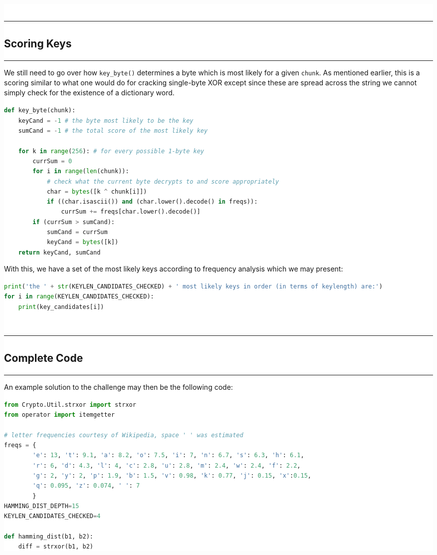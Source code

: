 <br>

* * *

## Scoring Keys

* * *


We still need to go over how `key_byte()` determines a byte which is most likely for a given `chunk`.
As mentioned earlier, this is a scoring similar to what one would do for cracking single-byte
XOR except since these are spread across the string we cannot simply check for the existence of
a dictionary word.

```python
def key_byte(chunk):
    keyCand = -1 # the byte most likely to be the key
    sumCand = -1 # the total score of the most likely key

    for k in range(256): # for every possible 1-byte key
        currSum = 0
        for i in range(len(chunk)):
            # check what the current byte decrypts to and score appropriately
            char = bytes([k ^ chunk[i]])
            if ((char.isascii()) and (char.lower().decode() in freqs)):
                currSum += freqs[char.lower().decode()]
        if (currSum > sumCand):
            sumCand = currSum
            keyCand = bytes([k])
    return keyCand, sumCand
```

With this, we have a set of the most likely keys according to frequency analysis which we may present:

```python
print('the ' + str(KEYLEN_CANDIDATES_CHECKED) + ' most likely keys in order (in terms of keylength) are:')
for i in range(KEYLEN_CANDIDATES_CHECKED):
    print(key_candidates[i])
```

<br>

* * *

## Complete Code

* * *

An example solution to the challenge may then be the following code:

```python
from Crypto.Util.strxor import strxor
from operator import itemgetter

# letter frequencies courtesy of Wikipedia, space ' ' was estimated
freqs = {
        'e': 13, 't': 9.1, 'a': 8.2, 'o': 7.5, 'i': 7, 'n': 6.7, 's': 6.3, 'h': 6.1,
        'r': 6, 'd': 4.3, 'l': 4, 'c': 2.8, 'u': 2.8, 'm': 2.4, 'w': 2.4, 'f': 2.2,
        'g': 2, 'y': 2, 'p': 1.9, 'b': 1.5, 'v': 0.98, 'k': 0.77, 'j': 0.15, 'x':0.15,
        'q': 0.095, 'z': 0.074, ' ': 7
        }
HAMMING_DIST_DEPTH=15
KEYLEN_CANDIDATES_CHECKED=4

def hamming_dist(b1, b2):
    diff = strxor(b1, b2)
```